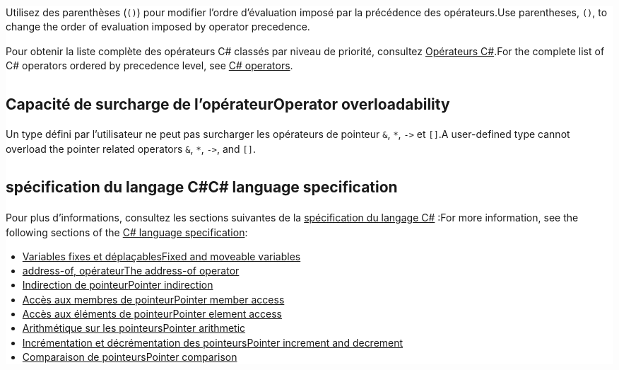 <span data-ttu-id="965a5-182">Utilisez des parenthèses (`()`) pour modifier l’ordre d’évaluation imposé par la précédence des opérateurs.</span><span class="sxs-lookup"><span data-stu-id="965a5-182">Use parentheses, `()`, to change the order of evaluation imposed by operator precedence.</span></span>

<span data-ttu-id="965a5-183">Pour obtenir la liste complète des opérateurs C# classés par niveau de priorité, consultez [Opérateurs C#](index.md).</span><span class="sxs-lookup"><span data-stu-id="965a5-183">For the complete list of C# operators ordered by precedence level, see [C# operators](index.md).</span></span>

## <a name="operator-overloadability"></a><span data-ttu-id="965a5-184">Capacité de surcharge de l’opérateur</span><span class="sxs-lookup"><span data-stu-id="965a5-184">Operator overloadability</span></span>

<span data-ttu-id="965a5-185">Un type défini par l’utilisateur ne peut pas surcharger les opérateurs de pointeur `&`, `*`, `->` et `[]`.</span><span class="sxs-lookup"><span data-stu-id="965a5-185">A user-defined type cannot overload the pointer related operators `&`, `*`, `->`, and `[]`.</span></span>

## <a name="c-language-specification"></a><span data-ttu-id="965a5-186">spécification du langage C#</span><span class="sxs-lookup"><span data-stu-id="965a5-186">C# language specification</span></span>

<span data-ttu-id="965a5-187">Pour plus d’informations, consultez les sections suivantes de la [spécification du langage C#](~/_csharplang/spec/introduction.md) :</span><span class="sxs-lookup"><span data-stu-id="965a5-187">For more information, see the following sections of the [C# language specification](~/_csharplang/spec/introduction.md):</span></span>

- [<span data-ttu-id="965a5-188">Variables fixes et déplaçables</span><span class="sxs-lookup"><span data-stu-id="965a5-188">Fixed and moveable variables</span></span>](~/_csharplang/spec/unsafe-code.md#fixed-and-moveable-variables)
- [<span data-ttu-id="965a5-189">address-of, opérateur</span><span class="sxs-lookup"><span data-stu-id="965a5-189">The address-of operator</span></span>](~/_csharplang/spec/unsafe-code.md#the-address-of-operator)
- [<span data-ttu-id="965a5-190">Indirection de pointeur</span><span class="sxs-lookup"><span data-stu-id="965a5-190">Pointer indirection</span></span>](~/_csharplang/spec/unsafe-code.md#pointer-indirection)
- [<span data-ttu-id="965a5-191">Accès aux membres de pointeur</span><span class="sxs-lookup"><span data-stu-id="965a5-191">Pointer member access</span></span>](~/_csharplang/spec/unsafe-code.md#pointer-member-access)
- [<span data-ttu-id="965a5-192">Accès aux éléments de pointeur</span><span class="sxs-lookup"><span data-stu-id="965a5-192">Pointer element access</span></span>](~/_csharplang/spec/unsafe-code.md#pointer-element-access)
- [<span data-ttu-id="965a5-193">Arithmétique sur les pointeurs</span><span class="sxs-lookup"><span data-stu-id="965a5-193">Pointer arithmetic</span></span>](~/_csharplang/spec/unsafe-code.md#pointer-arithmetic)
- [<span data-ttu-id="965a5-194">Incrémentation et décrémentation des pointeurs</span><span class="sxs-lookup"><span data-stu-id="965a5-194">Pointer increment and decrement</span></span>](~/_csharplang/spec/unsafe-code.md#pointer-increment-and-decrement)
- [<span data-ttu-id="965a5-195">Comparaison de pointeurs</span><span class="sxs-lookup"><span data-stu-id="965a5-195">Pointer comparison</span></span>](~/_csharplang/spec/unsafe-code.md#pointer-comparison)

